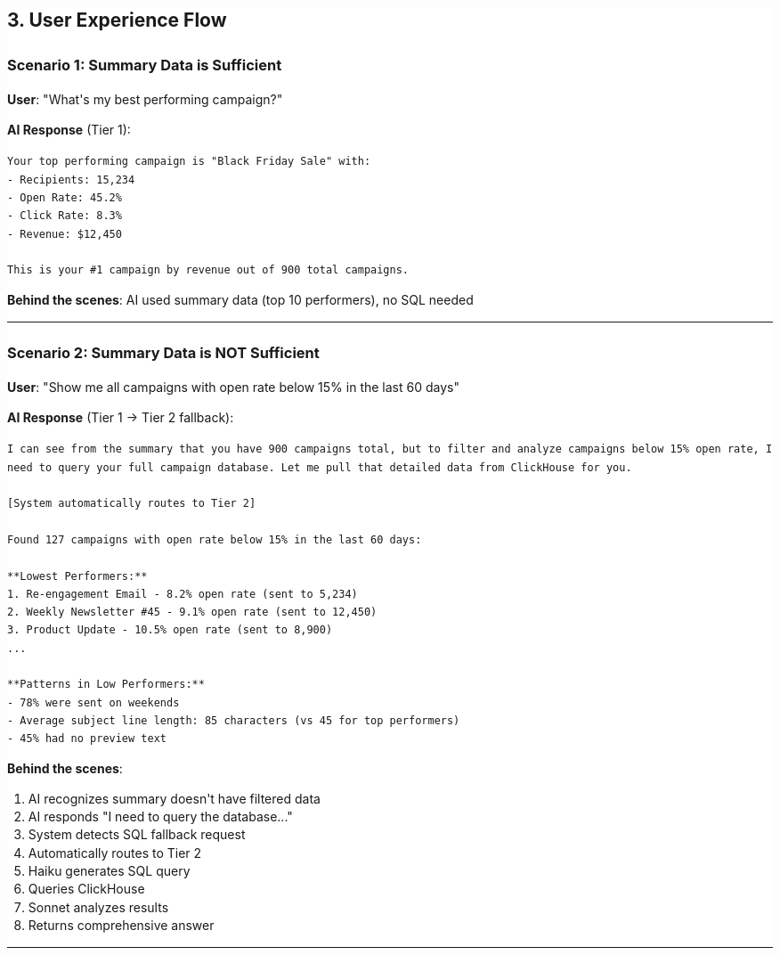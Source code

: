 ## 3. User Experience Flow

### Scenario 1: Summary Data is Sufficient

**User**: "What's my best performing campaign?"

**AI Response** (Tier 1):
```
Your top performing campaign is "Black Friday Sale" with:
- Recipients: 15,234
- Open Rate: 45.2%
- Click Rate: 8.3%
- Revenue: $12,450

This is your #1 campaign by revenue out of 900 total campaigns.
```

**Behind the scenes**: AI used summary data (top 10 performers), no SQL needed

---

### Scenario 2: Summary Data is NOT Sufficient

**User**: "Show me all campaigns with open rate below 15% in the last 60 days"

**AI Response** (Tier 1 → Tier 2 fallback):
```
I can see from the summary that you have 900 campaigns total, but to filter and analyze campaigns below 15% open rate, I need to query your full campaign database. Let me pull that detailed data from ClickHouse for you.

[System automatically routes to Tier 2]

Found 127 campaigns with open rate below 15% in the last 60 days:

**Lowest Performers:**
1. Re-engagement Email - 8.2% open rate (sent to 5,234)
2. Weekly Newsletter #45 - 9.1% open rate (sent to 12,450)
3. Product Update - 10.5% open rate (sent to 8,900)
...

**Patterns in Low Performers:**
- 78% were sent on weekends
- Average subject line length: 85 characters (vs 45 for top performers)
- 45% had no preview text
```

**Behind the scenes**:
1. AI recognizes summary doesn't have filtered data
2. AI responds "I need to query the database..."
3. System detects SQL fallback request
4. Automatically routes to Tier 2
5. Haiku generates SQL query
6. Queries ClickHouse
7. Sonnet analyzes results
8. Returns comprehensive answer

---